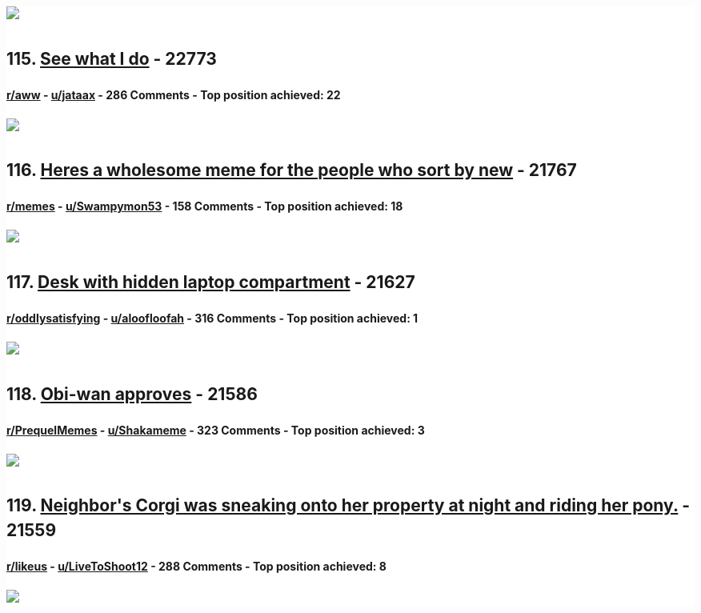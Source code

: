 <a href="https://i.redd.it/r3juy1chzsf21.jpg"><img src="https://b.thumbs.redditmedia.com/onRlGJxletehiMKhPmpEQAI_Osc4UPxanZ5Yd_KnBMU.jpg"></img></a>

## 115. [See what I do](http://reddit.com/r/aww/comments/ap3hjz/see_what_i_do/) - 22773
#### [r/aww](http://reddit.com/r/aww) - [u/jataax](http://reddit.com/u/jataax) - 286 Comments - Top position achieved: 22

<a href="https://i.redd.it/psvle0l2iqf21.gif"><img src="https://b.thumbs.redditmedia.com/DHgfRXEyElOveaFZUgFQLNgdQybj3A2dbxK67TOmAgY.jpg"></img></a>

## 116. [Heres a wholesome meme for the people who sort by new](http://reddit.com/r/memes/comments/ap0e1d/heres_a_wholesome_meme_for_the_people_who_sort_by/) - 21767
#### [r/memes](http://reddit.com/r/memes) - [u/Swampymon53](http://reddit.com/u/Swampymon53) - 158 Comments - Top position achieved: 18

<a href="https://i.redd.it/g0ztfwnfynf21.jpg"><img src="https://b.thumbs.redditmedia.com/yMHwGqXlee3eAK1TrlizXoOPvBvKcVZEjrGUPC41Uig.jpg"></img></a>

## 117. [Desk with hidden laptop compartment](http://reddit.com/r/oddlysatisfying/comments/apayr2/desk_with_hidden_laptop_compartment/) - 21627
#### [r/oddlysatisfying](http://reddit.com/r/oddlysatisfying) - [u/aloofloofah](http://reddit.com/u/aloofloofah) - 316 Comments - Top position achieved: 1

<a href="https://i.imgur.com/knPX3qA.gifv"><img src="https://b.thumbs.redditmedia.com/jB2vVwA6ODJNYUhH5etUDyRTiMQ4fuGZwq88lpnDDWw.jpg"></img></a>

## 118. [Obi-wan approves](http://reddit.com/r/PrequelMemes/comments/ap25yj/obiwan_approves/) - 21586
#### [r/PrequelMemes](http://reddit.com/r/PrequelMemes) - [u/Shakameme](http://reddit.com/u/Shakameme) - 323 Comments - Top position achieved: 3

<a href="https://i.redd.it/0ddnuhz9bpf21.png"><img src="https://a.thumbs.redditmedia.com/9-Nk-Vsm6fnrTi53cDDuSlD0uO4FDMmrAfFTlp2t0R4.jpg"></img></a>

## 119. [Neighbor's Corgi was sneaking onto her property at night and riding her pony.](http://reddit.com/r/likeus/comments/ap9he4/neighbors_corgi_was_sneaking_onto_her_property_at/) - 21559
#### [r/likeus](http://reddit.com/r/likeus) - [u/LiveToShoot12](http://reddit.com/u/LiveToShoot12) - 288 Comments - Top position achieved: 8

<a href="https://v.redd.it/ipjdv1n6ltf21"><img src="https://a.thumbs.redditmedia.com/4jsLMzscPCu2NSGT-iteCA35008AgrMjskED-UMRNZ4.jpg"></img></a>
